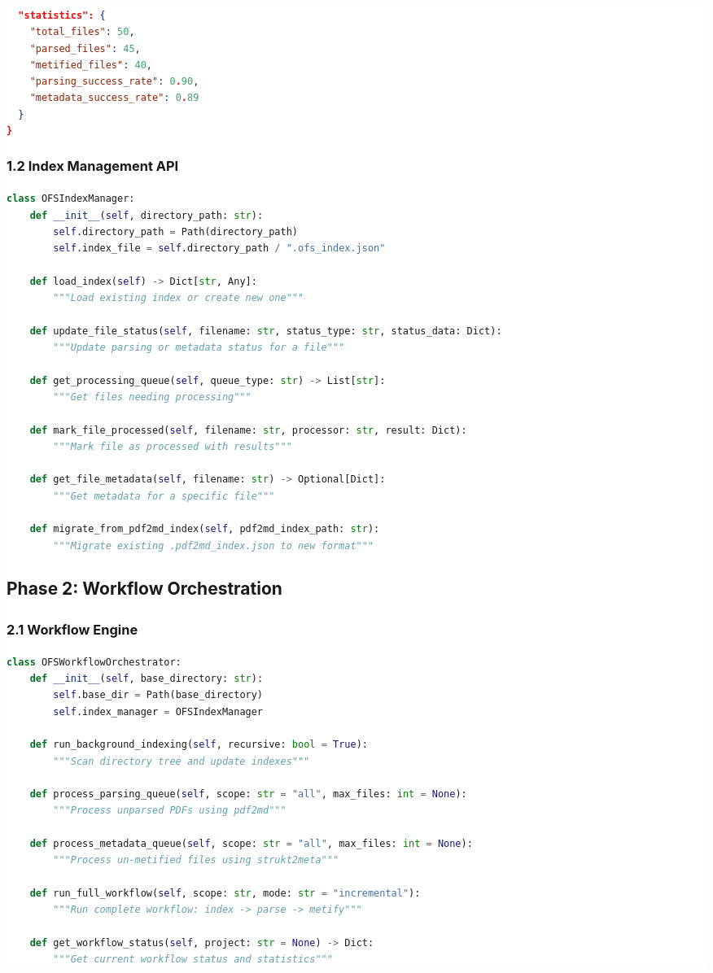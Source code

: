 ```json
  "statistics": {
    "total_files": 50,
    "parsed_files": 45,
    "metified_files": 40,
    "parsing_success_rate": 0.90,
    "metadata_success_rate": 0.89
  }
}
```

### 1.2 Index Management API

```python
class OFSIndexManager:
    def __init__(self, directory_path: str):
        self.directory_path = Path(directory_path)
        self.index_file = self.directory_path / ".ofs_index.json"
    
    def load_index(self) -> Dict[str, Any]:
        """Load existing index or create new one"""
    
    def update_file_status(self, filename: str, status_type: str, status_data: Dict):
        """Update parsing or metadata status for a file"""
    
    def get_processing_queue(self, queue_type: str) -> List[str]:
        """Get files needing processing"""
    
    def mark_file_processed(self, filename: str, processor: str, result: Dict):
        """Mark file as processed with results"""
    
    def get_file_metadata(self, filename: str) -> Optional[Dict]:
        """Get metadata for a specific file"""
    
    def migrate_from_pdf2md_index(self, pdf2md_index_path: str):
        """Migrate existing .pdf2md_index.json to new format"""
```

## Phase 2: Workflow Orchestration

### 2.1 Workflow Engine

```python
class OFSWorkflowOrchestrator:
    def __init__(self, base_directory: str):
        self.base_dir = Path(base_directory)
        self.index_manager = OFSIndexManager
    
    def run_background_indexing(self, recursive: bool = True):
        """Scan directory tree and update indexes"""
    
    def process_parsing_queue(self, scope: str = "all", max_files: int = None):
        """Process unparsed PDFs using pdf2md"""
    
    def process_metadata_queue(self, scope: str = "all", max_files: int = None):
        """Process un-metified files using strukt2meta"""
    
    def run_full_workflow(self, scope: str, mode: str = "incremental"):
        """Run complete workflow: index -> parse -> metify"""
    
    def get_workflow_status(self, project: str = None) -> Dict:
        """Get current workflow status and statistics"""
```
